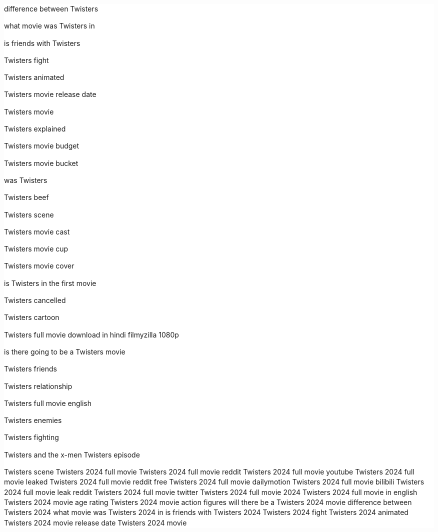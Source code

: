difference between Twisters

what movie was Twisters in

is friends with Twisters

Twisters fight

Twisters animated

Twisters movie release date

Twisters movie

Twisters explained

Twisters movie budget

Twisters movie bucket

was Twisters

Twisters beef

Twisters scene

Twisters movie cast

Twisters movie cup

Twisters movie cover

is Twisters in the first movie

Twisters cancelled

Twisters cartoon

Twisters full movie download in hindi filmyzilla 1080p

is there going to be a Twisters movie

Twisters friends

Twisters relationship

Twisters full movie english

Twisters enemies

Twisters fighting

Twisters and the x-men Twisters episode

Twisters scene
Twisters 2024 full movie
Twisters 2024 full movie reddit
Twisters 2024 full movie youtube
Twisters 2024 full movie leaked
Twisters 2024 full movie reddit free
Twisters 2024 full movie dailymotion
Twisters 2024 full movie bilibili
Twisters 2024 full movie leak reddit
Twisters 2024 full movie twitter
Twisters 2024 full movie 2024
Twisters 2024 full movie in english
Twisters 2024 movie age rating
Twisters 2024 movie action figures
will there be a Twisters 2024 movie
difference between Twisters 2024
what movie was Twisters 2024 in
is friends with Twisters 2024
Twisters 2024 fight
Twisters 2024 animated
Twisters 2024 movie release date
Twisters 2024 movie